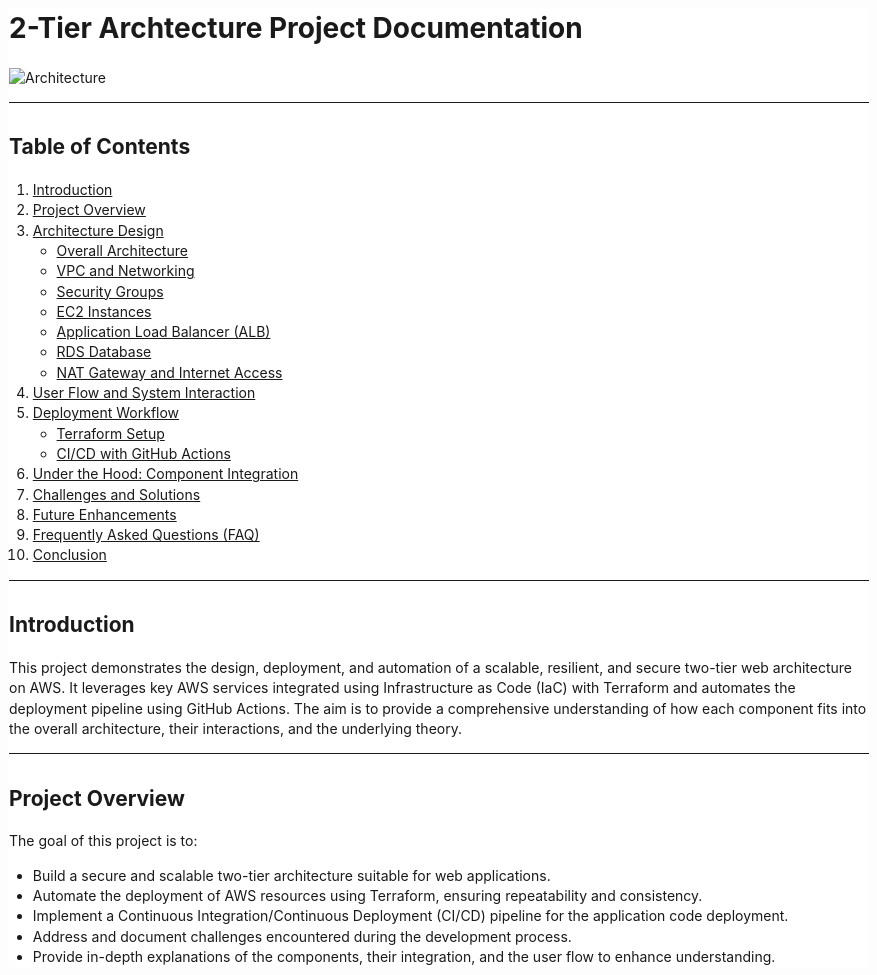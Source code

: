 # 2-Tier Archtecture Project Documentation 

![Architecture](https://github.com/SamAlber/aws-cloud-website/blob/ba1398211d1b1543649f845ddd0f9fd3ccba2580/frontend/assets/imgs/2-tier-architecture.png)

---

## Table of Contents

1. [Introduction](#introduction)
2. [Project Overview](#project-overview)
3. [Architecture Design](#architecture-design)
    - [Overall Architecture](#overall-architecture)
    - [VPC and Networking](#vpc-and-networking)
    - [Security Groups](#security-groups)
    - [EC2 Instances](#ec2-instances)
    - [Application Load Balancer (ALB)](#application-load-balancer-alb)
    - [RDS Database](#rds-database)
    - [NAT Gateway and Internet Access](#nat-gateway-and-internet-access)
4. [User Flow and System Interaction](#user-flow-and-system-interaction)
5. [Deployment Workflow](#deployment-workflow)
    - [Terraform Setup](#terraform-setup)
    - [CI/CD with GitHub Actions](#cicd-with-github-actions)
6. [Under the Hood: Component Integration](#under-the-hood-component-integration)
7. [Challenges and Solutions](#challenges-and-solutions)
8. [Future Enhancements](#future-enhancements)
9. [Frequently Asked Questions (FAQ)](#frequently-asked-questions-faq)
10. [Conclusion](#conclusion)

---

## Introduction

This project demonstrates the design, deployment, and automation of a scalable, resilient, and secure two-tier web architecture on AWS. It leverages key AWS services integrated using Infrastructure as Code (IaC) with Terraform and automates the deployment pipeline using GitHub Actions. The aim is to provide a comprehensive understanding of how each component fits into the overall architecture, their interactions, and the underlying theory.

---

## Project Overview

The goal of this project is to:

- Build a secure and scalable two-tier architecture suitable for web applications.
- Automate the deployment of AWS resources using Terraform, ensuring repeatability and consistency.
- Implement a Continuous Integration/Continuous Deployment (CI/CD) pipeline for the application code deployment.
- Address and document challenges encountered during the development process.
- Provide in-depth explanations of the components, their integration, and the user flow to enhance understanding.
